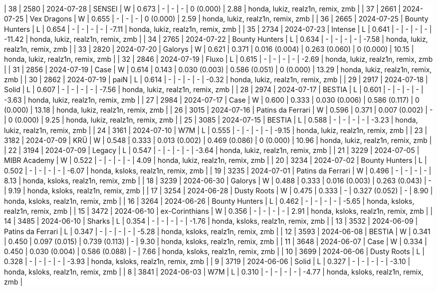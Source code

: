 |           38 |     2580 | 2024-07-28 | SENSEI            | W   | 0.673      | -            | -                | -                | 0 (0.000) |     2.88 | honda, lukiz, realz1n, remix, zmb  |
|           37 |     2661 | 2024-07-25 | Vex Dragons       | W   | 0.655      | -            | -                | -                | 0 (0.000) |     2.59 | honda, lukiz, realz1n, remix, zmb  |
|           36 |     2665 | 2024-07-25 | Bounty Hunters    | L   | 0.654      | -            | -                | -                | -         |    -7.11 | honda, lukiz, realz1n, remix, zmb  |
|           35 |     2734 | 2024-07-23 | Intense           | L   | 0.641      | -            | -                | -                | -         |   -11.42 | honda, lukiz, realz1n, remix, zmb  |
|           34 |     2765 | 2024-07-22 | Bounty Hunters    | L   | 0.634      | -            | -                | -                | -         |    -7.58 | honda, lukiz, realz1n, remix, zmb  |
|           33 |     2820 | 2024-07-20 | Galorys           | W   | 0.621      | 0.371        | 0.016 (0.004)    | 0.263 (0.060)    | 0 (0.000) |    10.15 | honda, lukiz, realz1n, remix, zmb  |
|           32 |     2846 | 2024-07-19 | Fluxo             | L   | 0.615      | -            | -                | -                | -         |    -2.69 | honda, lukiz, realz1n, remix, zmb  |
|           31 |     2856 | 2024-07-19 | Case              | W   | 0.614      | 0.143        | 0.030 (0.003)    | 0.586 (0.051)    | 0 (0.000) |    13.29 | honda, lukiz, realz1n, remix, zmb  |
|           30 |     2862 | 2024-07-19 | paiN              | L   | 0.614      | -            | -                | -                | -         |    -0.32 | honda, lukiz, realz1n, remix, zmb  |
|           29 |     2917 | 2024-07-18 | Solid             | L   | 0.607      | -            | -                | -                | -         |    -7.56 | honda, lukiz, realz1n, remix, zmb  |
|           28 |     2974 | 2024-07-17 | BESTIA            | L   | 0.601      | -            | -                | -                | -         |    -3.63 | honda, lukiz, realz1n, remix, zmb  |
|           27 |     2984 | 2024-07-17 | Case              | W   | 0.600      | 0.333        | 0.030 (0.006)    | 0.586 (0.117)    | 0 (0.000) |    13.18 | honda, lukiz, realz1n, remix, zmb  |
|           26 |     3015 | 2024-07-16 | Patins da Ferrari | W   | 0.596      | 0.371        | 0.007 (0.002)    | -                | 0 (0.000) |     9.25 | honda, lukiz, realz1n, remix, zmb  |
|           25 |     3085 | 2024-07-15 | BESTIA            | L   | 0.588      | -            | -                | -                | -         |    -3.23 | honda, lukiz, realz1n, remix, zmb  |
|           24 |     3161 | 2024-07-10 | W7M               | L   | 0.555      | -            | -                | -                | -         |    -9.15 | honda, lukiz, realz1n, remix, zmb  |
|           23 |     3182 | 2024-07-09 | KRÜ               | W   | 0.548      | 0.333        | 0.013 (0.002)    | 0.469 (0.086)    | 0 (0.000) |    10.96 | honda, lukiz, realz1n, remix, zmb  |
|           22 |     3194 | 2024-07-09 | Legacy            | L   | 0.547      | -            | -                | -                | -         |    -3.64 | honda, lukiz, realz1n, remix, zmb  |
|           21 |     3229 | 2024-07-05 | MIBR Academy      | W   | 0.522      | -            | -                | -                | -         |     4.09 | honda, lukiz, realz1n, remix, zmb  |
|           20 |     3234 | 2024-07-02 | Bounty Hunters    | L   | 0.502      | -            | -                | -                | -         |    -6.07 | honda, ksloks, realz1n, remix, zmb |
|           19 |     3235 | 2024-07-01 | Patins da Ferrari | W   | 0.496      | -            | -                | -                | -         |     8.13 | honda, ksloks, realz1n, remix, zmb |
|           18 |     3239 | 2024-06-30 | Galorys           | W   | 0.488      | 0.333        | 0.016 (0.003)    | 0.263 (0.043)    | -         |     9.19 | honda, ksloks, realz1n, remix, zmb |
|           17 |     3254 | 2024-06-28 | Dusty Roots       | W   | 0.475      | 0.333        | -                | 0.327 (0.052)    | -         |     8.90 | honda, ksloks, realz1n, remix, zmb |
|           16 |     3264 | 2024-06-26 | Bounty Hunters    | L   | 0.462      | -            | -                | -                | -         |    -5.65 | honda, ksloks, realz1n, remix, zmb |
|           15 |     3472 | 2024-06-10 | ex-Corinthians    | W   | 0.356      | -            | -                | -                | -         |     2.91 | honda, ksloks, realz1n, remix, zmb |
|           14 |     3485 | 2024-06-10 | Sharks            | L   | 0.354      | -            | -                | -                | -         |    -1.76 | honda, ksloks, realz1n, remix, zmb |
|           13 |     3532 | 2024-06-09 | Patins da Ferrari | L   | 0.347      | -            | -                | -                | -         |    -5.28 | honda, ksloks, realz1n, remix, zmb |
|           12 |     3593 | 2024-06-08 | BESTIA            | W   | 0.341      | 0.450        | 0.097 (0.015)    | 0.739 (0.113)    | -         |     9.30 | honda, ksloks, realz1n, remix, zmb |
|           11 |     3648 | 2024-06-07 | Case              | W   | 0.334      | 0.450        | 0.030 (0.004)    | 0.586 (0.088)    | -         |     7.66 | honda, ksloks, realz1n, remix, zmb |
|           10 |     3699 | 2024-06-06 | Dusty Roots       | L   | 0.328      | -            | -                | -                | -         |    -3.93 | honda, ksloks, realz1n, remix, zmb |
|            9 |     3719 | 2024-06-06 | Solid             | L   | 0.327      | -            | -                | -                | -         |    -3.10 | honda, ksloks, realz1n, remix, zmb |
|            8 |     3841 | 2024-06-03 | W7M               | L   | 0.310      | -            | -                | -                | -         |    -4.77 | honda, ksloks, realz1n, remix, zmb |